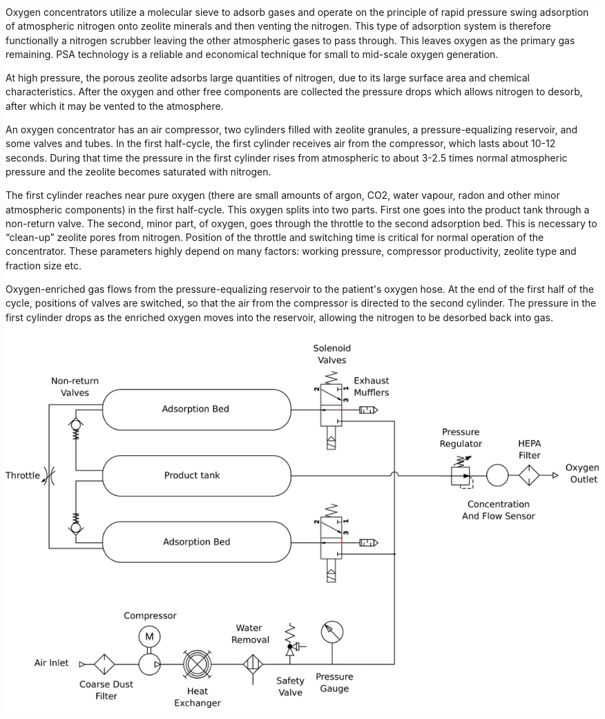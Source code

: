 Oxygen concentrators utilize a molecular sieve to adsorb gases and operate on the principle of rapid pressure swing adsorption of atmospheric nitrogen onto zeolite minerals and then venting the nitrogen. This type of adsorption system is therefore functionally a nitrogen scrubber leaving the other atmospheric gases to pass through. This leaves oxygen as the primary gas remaining. PSA technology is a reliable and economical technique for small to mid-scale oxygen generation.

At high pressure, the porous zeolite adsorbs large quantities of nitrogen, due to its large surface area and chemical characteristics. After the oxygen and other free components are collected the pressure drops which allows nitrogen to desorb, after which it may be vented to the atmosphere.

An oxygen concentrator has an air compressor, two cylinders filled with zeolite granules, a pressure-equalizing reservoir, and some valves and tubes. In the first half-cycle, the first cylinder receives air from the compressor, which lasts about 10-12 seconds. During that time the pressure in the first cylinder rises from atmospheric to about 3-2.5 times normal atmospheric pressure and the zeolite becomes saturated with nitrogen.

The first cylinder reaches near pure oxygen (there are small amounts of argon, CO2, water vapour, radon and other minor atmospheric components) in the first half-cycle. This oxygen splits into two parts. First one goes into the product tank through a non-return valve. The second, minor part, of oxygen, goes through the throttle to the second adsorption bed. This is necessary to “clean-up” zeolite pores from nitrogen. Position of the throttle and switching time is critical for normal operation of the concentrator. These parameters highly depend on many factors: working pressure, compressor productivity, zeolite type and fraction size etc.

Oxygen-enriched gas flows from the pressure-equalizing reservoir to the patient's oxygen hose. At the end of the first half of the cycle, positions of valves are switched, so that the air from the compressor is directed to the second cylinder. The pressure in the first cylinder drops as the enriched oxygen moves into the reservoir, allowing the nitrogen to be desorbed back into gas.

![](images/PneumaticsDiagram.png)
-----------------------
